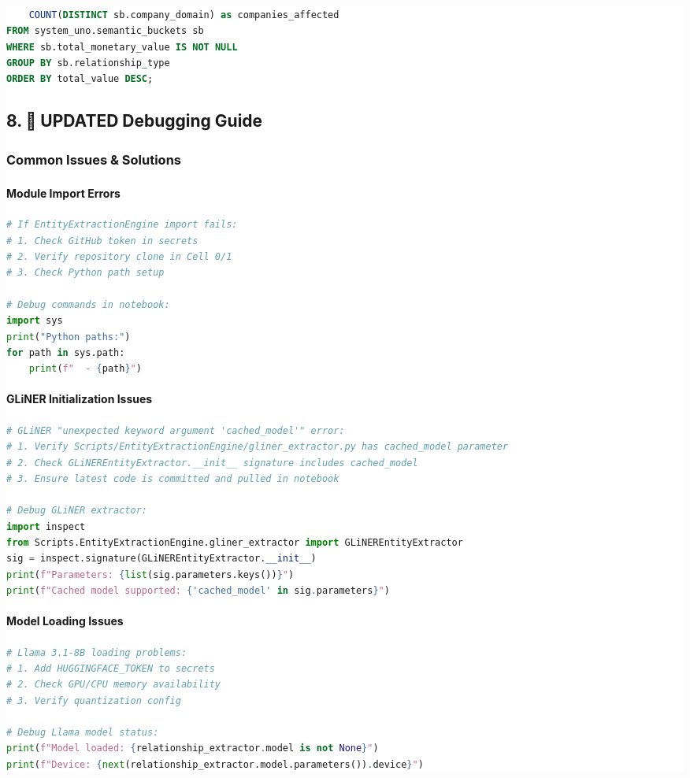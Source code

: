 ```sql
    COUNT(DISTINCT sb.company_domain) as companies_affected
FROM system_uno.semantic_buckets sb  
WHERE sb.total_monetary_value IS NOT NULL
GROUP BY sb.relationship_type
ORDER BY total_value DESC;
```

## 8. 🐛 **UPDATED Debugging Guide**

### **Common Issues & Solutions**

#### **Module Import Errors**
```python
# If EntityExtractionEngine import fails:
# 1. Check GitHub token in secrets
# 2. Verify repository clone in Cell 0/1
# 3. Check Python path setup

# Debug commands in notebook:
import sys
print("Python paths:")
for path in sys.path:
    print(f"  - {path}")
```

#### **GLiNER Initialization Issues**
```python
# GLiNER "unexpected keyword argument 'cached_model'" error:
# 1. Verify Scripts/EntityExtractionEngine/gliner_extractor.py has cached_model parameter
# 2. Check GLiNEREntityExtractor.__init__ signature includes cached_model
# 3. Ensure latest code is committed and pulled in notebook

# Debug GLiNER extractor:
import inspect
from Scripts.EntityExtractionEngine.gliner_extractor import GLiNEREntityExtractor
sig = inspect.signature(GLiNEREntityExtractor.__init__)
print(f"Parameters: {list(sig.parameters.keys())}")
print(f"Cached model supported: {'cached_model' in sig.parameters}")
```

#### **Model Loading Issues**
```python
# Llama 3.1-8B loading problems:
# 1. Add HUGGINGFACE_TOKEN to secrets
# 2. Check GPU/CPU memory availability
# 3. Verify quantization config

# Debug Llama model status:
print(f"Model loaded: {relationship_extractor.model is not None}")
print(f"Device: {next(relationship_extractor.model.parameters()).device}")
```
